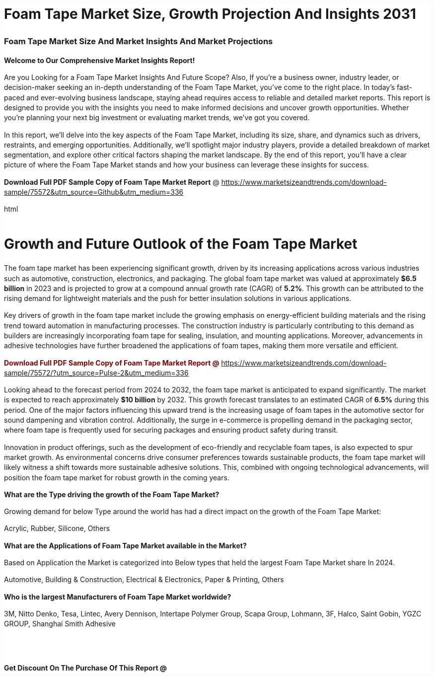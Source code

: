<h1> Foam Tape Market Size, Growth Projection And Insights 2031</h1><div class="" data-test-id=""><h3><span class="">Foam Tape Market Size And Market Insights And Market Projections</span></h3></div><div class="" data-test-id=""><p><strong>Welcome to Our Comprehensive Market Insights Report!</strong></p><p>Are you Looking for a Foam Tape Market Insights And Future Scope? Also, If you&rsquo;re a business owner, industry leader, or decision-maker seeking an in-depth understanding of the Foam Tape Market, you&rsquo;ve come to the right place. In today&rsquo;s fast-paced and ever-evolving business landscape, staying ahead requires access to reliable and detailed market reports. This report is designed to provide you with the insights you need to make informed decisions and uncover growth opportunities. Whether you&rsquo;re planning your next big investment or evaluating market trends, we&rsquo;ve got you covered.</p><p>In this report, we&rsquo;ll delve into the key aspects of the Foam Tape Market, including its size, share, and dynamics such as drivers, restraints, and emerging opportunities. Additionally, we&rsquo;ll spotlight major industry players, provide a detailed breakdown of market segmentation, and explore other critical factors shaping the market landscape. By the end of this report, you&rsquo;ll have a clear picture of where the Foam Tape Market stands and how your business can leverage these insights for success.</p><p><strong>Download Full PDF Sample Copy of Foam Tape Market Report</strong> @ <a href="https://www.marketsizeandtrends.com/download-sample/75572&utm_source=Github&utm_medium=336" target="_blank">https://www.marketsizeandtrends.com/download-sample/75572&utm_source=Github&utm_medium=336</a></p></div><div class="" data-test-id=""><p><span class="">html<!DOCTYPE html><html><head>    <title>Foam Tape Market Growth and Outlook</title></head><body>    <h1>Growth and Future Outlook of the Foam Tape Market</h1>    <p>The foam tape market has been experiencing significant growth, driven by its increasing applications across various industries such as automotive, construction, electronics, and packaging. The global foam tape market was valued at approximately <strong>$6.5 billion</strong> in 2023 and is projected to grow at a compound annual growth rate (CAGR) of <strong>5.2%</strong>. This growth can be attributed to the rising demand for lightweight materials and the push for better insulation solutions in various applications.</p>        <p>Key drivers of growth in the foam tape market include the growing emphasis on energy-efficient building materials and the rising trend toward automation in manufacturing processes. The construction industry is particularly contributing to this demand as builders are increasingly incorporating foam tape for sealing, insulation, and mounting applications. Moreover, advancements in adhesive technologies have further broadened the applications of foam tapes, making them more versatile and efficient.</p>        <p><strong><span style="color: #800000;">Download Full PDF Sample Copy of Foam Tape Market Report @</span>&nbsp;</strong><a href="https://www.marketsizeandtrends.com/download-sample/75572/?utm_source=Pulse-2&amp;utm_medium=336">https://www.marketsizeandtrends.com/download-sample/75572/?utm_source=Pulse-2&amp;utm_medium=336</a></p>        <p>Looking ahead to the forecast period from 2024 to 2032, the foam tape market is anticipated to expand significantly. The market is expected to reach approximately <strong>$10 billion</strong> by 2032. This growth forecast translates to an estimated CAGR of <strong>6.5%</strong> during this period. One of the major factors influencing this upward trend is the increasing usage of foam tapes in the automotive sector for sound dampening and vibration control. Additionally, the surge in e-commerce is propelling demand in the packaging sector, where foam tape is frequently used for securing packages and ensuring product safety during transit.</p>        <p>Innovation in product offerings, such as the development of eco-friendly and recyclable foam tapes, is also expected to spur market growth. As environmental concerns drive consumer preferences towards sustainable products, the foam tape market will likely witness a shift towards more sustainable adhesive solutions. This, combined with ongoing technological advancements, will position the foam tape market for robust growth in the coming years.</p></body></html></span></p><p><strong><span class="">What are the&nbsp;Type driving the growth of the Foam Tape Market?</span></strong></p></div><div class="" data-test-id=""><p><span class="">Growing demand for below Type around the world has had a direct impact on the growth of the Foam Tape Market:</span></p></div><div class="" data-test-id=""><p>Acrylic, Rubber, Silicone, Others</p><p><span class=""><strong>What are the&nbsp;Applications&nbsp;of Foam Tape Market available in the Market?</strong></span></p></div><div class="" data-test-id=""><p><span class="">Based on Application the Market is categorized into Below types that held the largest Foam Tape Market share In 2024.</span></p></div><div class="" data-test-id=""><p><span class="">Automotive, Building & Construction, Electrical & Electronics, Paper & Printing, Others</span></p><p><span class=""><strong>Who is the largest Manufacturers of Foam Tape Market worldwide?</strong></span></p></div><div class="" data-test-id=""><p><span class="">3M, Nitto Denko, Tesa, Lintec, Avery Dennison, Intertape Polymer Group, Scapa Group, Lohmann, 3F, Halco, Saint Gobin, YGZC GROUP, Shanghai Smith Adhesive</span></p></div><div class="" data-test-id="">&nbsp;</div><div class="" data-test-id="">&nbsp;</div><div class="" data-test-id=""><p><span class=""><strong>Get Discount On The Purchase Of This Report @</strong>